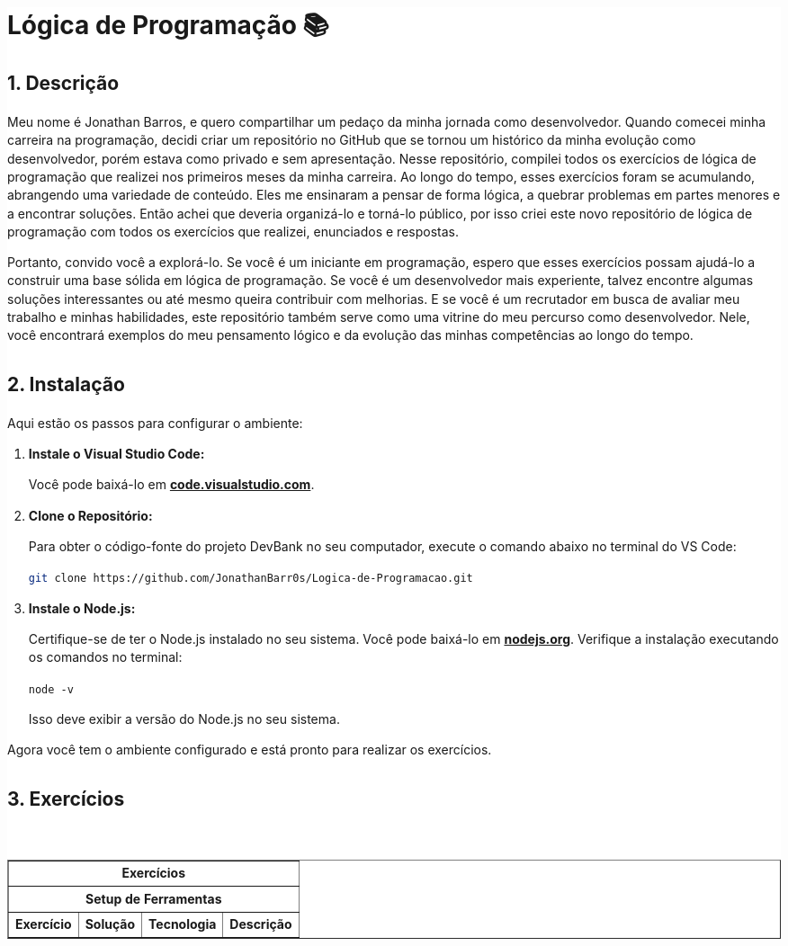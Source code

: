 # Lógica de Programação :books:

## 1. Descrição

Meu nome é Jonathan Barros, e quero compartilhar um pedaço da minha jornada como desenvolvedor. Quando comecei minha carreira na programação, decidi criar um repositório no GitHub que se tornou um histórico da minha evolução como desenvolvedor, porém estava como privado e sem apresentação. Nesse repositório, compilei todos os exercícios de lógica de programação que realizei nos primeiros meses da minha carreira. Ao longo do tempo, esses exercícios foram se acumulando, abrangendo uma variedade de conteúdo. Eles me ensinaram a pensar de forma lógica, a quebrar problemas em partes menores e a encontrar soluções. Então achei que deveria organizá-lo e torná-lo público, por isso criei este novo repositório de lógica de programação com todos os exercícios que realizei, enunciados e respostas.

Portanto, convido você a explorá-lo. Se você é um iniciante em programação, espero que esses exercícios possam ajudá-lo a construir uma base sólida em lógica de programação. Se você é um desenvolvedor mais experiente, talvez encontre algumas soluções interessantes ou até mesmo queira contribuir com melhorias. E se você é um recrutador em busca de avaliar meu trabalho e minhas habilidades, este repositório também serve como uma vitrine do meu percurso como desenvolvedor. Nele, você encontrará exemplos do meu pensamento lógico e da evolução das minhas competências ao longo do tempo.

## 2. Instalação

Aqui estão os passos para configurar o ambiente:

1. **Instale o Visual Studio Code:**
    
    Você pode baixá-lo em **[code.visualstudio.com](https://code.visualstudio.com/)**.
    
2. **Clone o Repositório:**
    
    Para obter o código-fonte do projeto DevBank no seu computador, execute o comando abaixo no terminal do VS Code:
    
    ```bash
    git clone https://github.com/JonathanBarr0s/Logica-de-Programacao.git
    ```
    
4. **Instale o Node.js:**
    
    Certifique-se de ter o Node.js instalado no seu sistema. Você pode baixá-lo em **[nodejs.org](https://nodejs.org/)**. Verifique a instalação executando os comandos no terminal:
    
    ```
    node -v
    ```
    
    Isso deve exibir a versão do Node.js no seu sistema.

Agora você tem o ambiente configurado e está pronto para realizar os exercícios.

## 3. Exercícios
   
   <div align="center">
        <br>
        <table border=1>
            <tr>
                <th colspan="4">Exercícios</th>
            </tr>
            <tr>
                <th colspan="4">Setup de Ferramentas</th>
            </tr>
            <tr>
                <th>Exercício</th>
                <th>Solução</th>
                <th>Tecnologia</th>
                <th>Descrição</th>